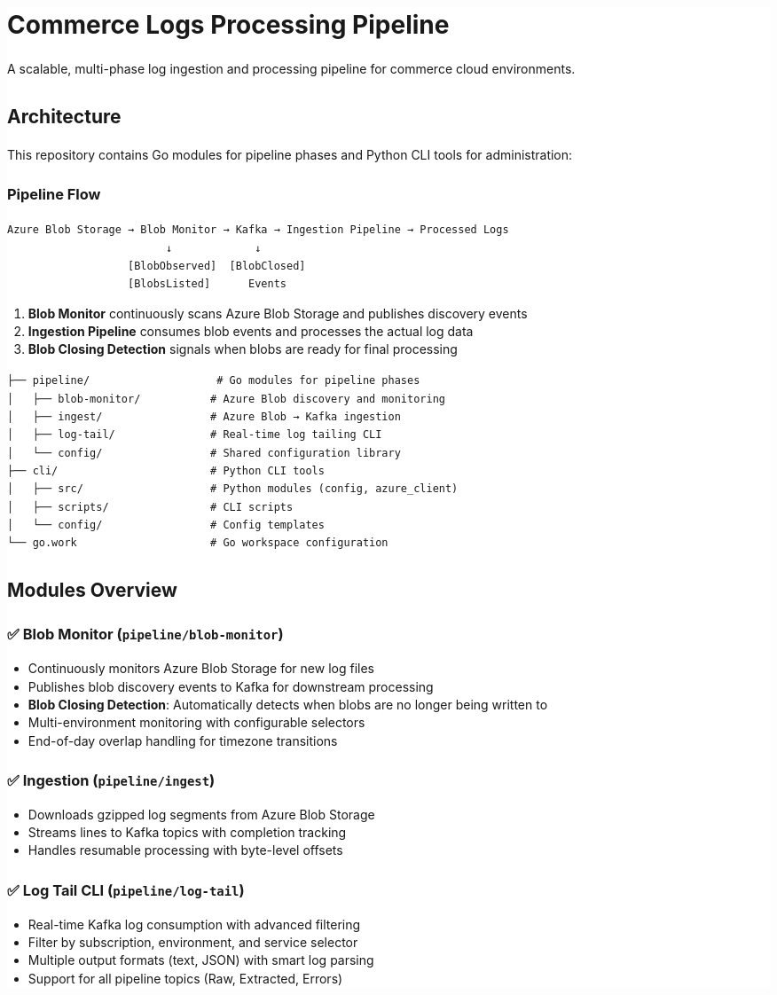 # Commerce Logs Processing Pipeline

A scalable, multi-phase log ingestion and processing pipeline for commerce cloud environments.

## Architecture

This repository contains Go modules for pipeline phases and Python CLI tools for administration:

### Pipeline Flow

```
Azure Blob Storage → Blob Monitor → Kafka → Ingestion Pipeline → Processed Logs
                         ↓             ↓
                   [BlobObserved]  [BlobClosed]
                   [BlobsListed]      Events
```

1. **Blob Monitor** continuously scans Azure Blob Storage and publishes discovery events
2. **Ingestion Pipeline** consumes blob events and processes the actual log data
3. **Blob Closing Detection** signals when blobs are ready for final processing

```
├── pipeline/                    # Go modules for pipeline phases
│   ├── blob-monitor/           # Azure Blob discovery and monitoring
│   ├── ingest/                 # Azure Blob → Kafka ingestion 
│   ├── log-tail/               # Real-time log tailing CLI
│   └── config/                 # Shared configuration library
├── cli/                        # Python CLI tools
│   ├── src/                    # Python modules (config, azure_client)
│   ├── scripts/                # CLI scripts
│   └── config/                 # Config templates
└── go.work                     # Go workspace configuration
```

## Modules Overview

### ✅ Blob Monitor (`pipeline/blob-monitor`)
- Continuously monitors Azure Blob Storage for new log files
- Publishes blob discovery events to Kafka for downstream processing
- **Blob Closing Detection**: Automatically detects when blobs are no longer being written to
- Multi-environment monitoring with configurable selectors
- End-of-day overlap handling for timezone transitions

### ✅ Ingestion (`pipeline/ingest`)
- Downloads gzipped log segments from Azure Blob Storage
- Streams lines to Kafka topics with completion tracking
- Handles resumable processing with byte-level offsets

### ✅ Log Tail CLI (`pipeline/log-tail`)
- Real-time Kafka log consumption with advanced filtering
- Filter by subscription, environment, and service selector
- Multiple output formats (text, JSON) with smart log parsing
- Support for all pipeline topics (Raw, Extracted, Errors)
